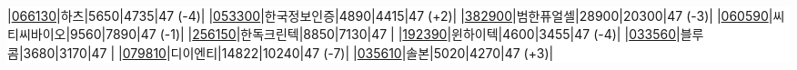 |[066130](https://finance.daum.net/quotes/A066130)|하츠|5650|4735|47 (-4)|
|[053300](https://finance.daum.net/quotes/A053300)|한국정보인증|4890|4415|47 (+2)|
|[382900](https://finance.daum.net/quotes/A382900)|범한퓨얼셀|28900|20300|47 (-3)|
|[060590](https://finance.daum.net/quotes/A060590)|씨티씨바이오|9560|7890|47 (-1)|
|[256150](https://finance.daum.net/quotes/A256150)|한독크린텍|8850|7130|47 |
|[192390](https://finance.daum.net/quotes/A192390)|윈하이텍|4600|3455|47 (-4)|
|[033560](https://finance.daum.net/quotes/A033560)|블루콤|3680|3170|47 |
|[079810](https://finance.daum.net/quotes/A079810)|디이엔티|14822|10240|47 (-7)|
|[035610](https://finance.daum.net/quotes/A035610)|솔본|5020|4270|47 (+3)|
